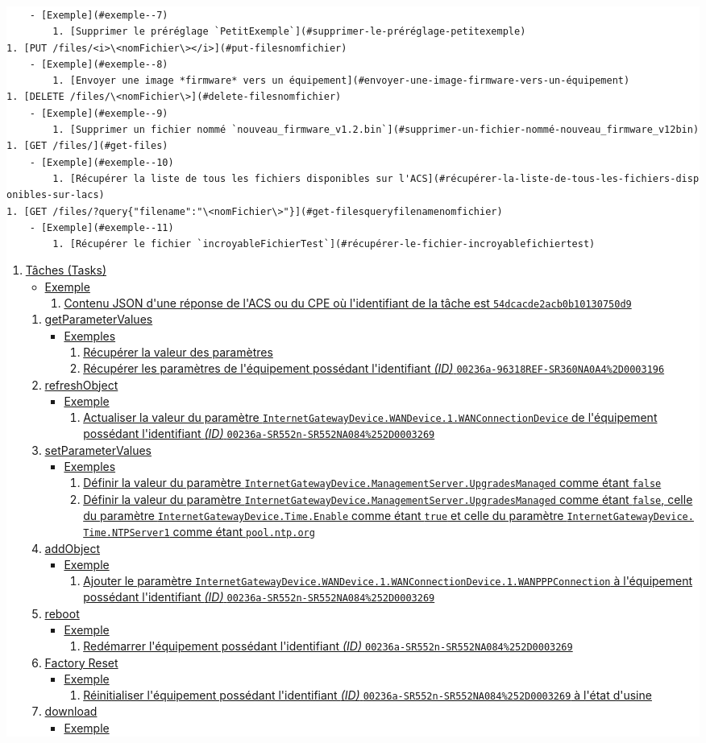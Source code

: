         - [Exemple](#exemple--7)
            1. [Supprimer le préréglage `PetitExemple`](#supprimer-le-préréglage-petitexemple)
    1. [PUT /files/<i>\<nomFichier\></i>](#put-filesnomfichier)
        - [Exemple](#exemple--8)
            1. [Envoyer une image *firmware* vers un équipement](#envoyer-une-image-firmware-vers-un-équipement)
    1. [DELETE /files/\<nomFichier\>](#delete-filesnomfichier)
        - [Exemple](#exemple--9)
            1. [Supprimer un fichier nommé `nouveau_firmware_v1.2.bin`](#supprimer-un-fichier-nommé-nouveau_firmware_v12bin)
    1. [GET /files/](#get-files)
        - [Exemple](#exemple--10)
            1. [Récupérer la liste de tous les fichiers disponibles sur l'ACS](#récupérer-la-liste-de-tous-les-fichiers-disponibles-sur-lacs)
    1. [GET /files/?query{"filename":"\<nomFichier\>"}](#get-filesqueryfilenamenomfichier)
        - [Exemple](#exemple--11)
            1. [Récupérer le fichier `incroyableFichierTest`](#récupérer-le-fichier-incroyablefichiertest)
1. [Tâches (Tasks)](#tâches-tasks)
    - [Exemple](#exemple--12)
        1. [Contenu JSON d'une réponse de l'ACS ou du CPE où l'identifiant de la tâche est `54dcacde2acb0b10130750d9`](#contenu-json-dune-réponse-de-lacs-ou-du-cpe-où-lidentifiant-de-la-tâche-est-54dcacde2acb0b10130750d9)
    1. [getParameterValues](#getparametervalues)
        - [Exemples](#exemples--2)
            1. [Récupérer la valeur des paramètres](#récupérer-la-valeur-des-paramètres-internetgatewaydevicewandevice1wanconnectiondevice1wanipconnectionnumberofentries--internetgatewaydevicetimentpserver1-et-internetgatewaydevicetimestatus)
            1. [Récupérer les paramètres de l'équipement possédant l'identifiant *(ID)*  `00236a-96318REF-SR360NA0A4%2D0003196`](#récupérer-les-paramètres-de-léquipement-possédant-lidentifiant-id--00236a-96318ref-sr360na0a42d0003196)
    1. [refreshObject](#refreshobject)
        - [Exemple](#exemple--14)
            1. [Actualiser la valeur du paramètre `InternetGatewayDevice.WANDevice.1.WANConnectionDevice` de l'équipement possédant l'identifiant *(ID)* `00236a-SR552n-SR552NA084%252D0003269`](#actualiser-la-valeur-du-paramètre-internetgatewaydevicewandevice1wanconnectiondevice-de-léquipement-possédant-lidentifiant-id-00236a-sr552n-sr552na084252d0003269)
    1. [setParameterValues](#setparametervalues)
        - [Exemples](#exemples--3)
            1. [Définir la valeur du paramètre `InternetGatewayDevice.ManagementServer.UpgradesManaged` comme étant `false`](#définir-la-valeur-du-paramètre-internetgatewaydevicemanagementserverupgradesmanaged-comme-étant-false)
            1. [Définir la valeur du paramètre `InternetGatewayDevice.ManagementServer.UpgradesManaged` comme étant `false`, celle du paramètre `InternetGatewayDevice.Time.Enable` comme étant `true` et celle du paramètre `InternetGatewayDevice.Time.NTPServer1` comme étant `pool.ntp.org`](#définir-la-valeur-du-paramètre-internetgatewaydevicemanagementserverupgradesmanaged-comme-étant-false-celle-du-paramètre-internetgatewaydevicetimeenable-comme-étant-true-et-celle-du-paramètre-internetgatewaydevicetimentpserver1-comme-étant-poolntporg)
    1. [addObject](#addobject)
        - [Exemple](#exemple--15)
            1. [Ajouter le paramètre `InternetGatewayDevice.WANDevice.1.WANConnectionDevice.1.WANPPPConnection` à l'équipement possédant l'identifiant *(ID)* `00236a-SR552n-SR552NA084%252D0003269`](#ajouter-le-paramètre-internetgatewaydevicewandevice1wanconnectiondevice1wanpppconnection-à-léquipement-possédant-lidentifiant-id-00236a-sr552n-sr552na084252d0003269)
    1. [reboot](#reboot)
        - [Exemple](#exemple--16)
            1. [Redémarrer l'équipement possédant l'identifiant *(ID)* `00236a-SR552n-SR552NA084%252D0003269`](#redémarrer-léquipement-possédant-lidentifiant-id-00236a-sr552n-sr552na084252d0003269)
    1. [Factory Reset](#factory-reset)
        - [Exemple](#exemple--17)
            1. [Réinitialiser l'équipement possédant l'identifiant *(ID)* `00236a-SR552n-SR552NA084%252D0003269` à l'état d'usine](#réinitialiser-léquipement-possédant-lidentifiant-id-00236a-sr552n-sr552na084252d0003269-à-létat-dusine)
    1. [download](#download)
        - [Exemple](#exemple--18)